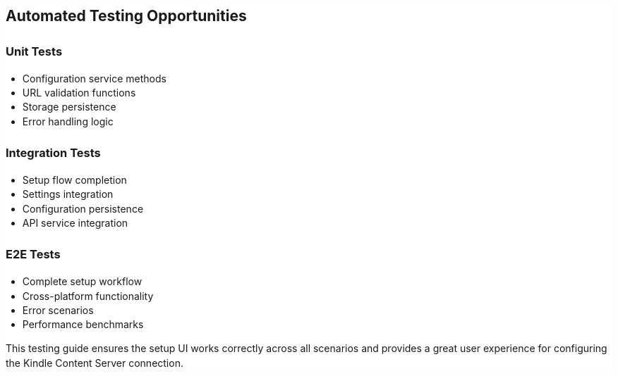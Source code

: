 ## Automated Testing Opportunities

### Unit Tests
- Configuration service methods
- URL validation functions
- Storage persistence
- Error handling logic

### Integration Tests
- Setup flow completion
- Settings integration
- Configuration persistence
- API service integration

### E2E Tests
- Complete setup workflow
- Cross-platform functionality
- Error scenarios
- Performance benchmarks

This testing guide ensures the setup UI works correctly across all scenarios and provides a great user experience for configuring the Kindle Content Server connection.